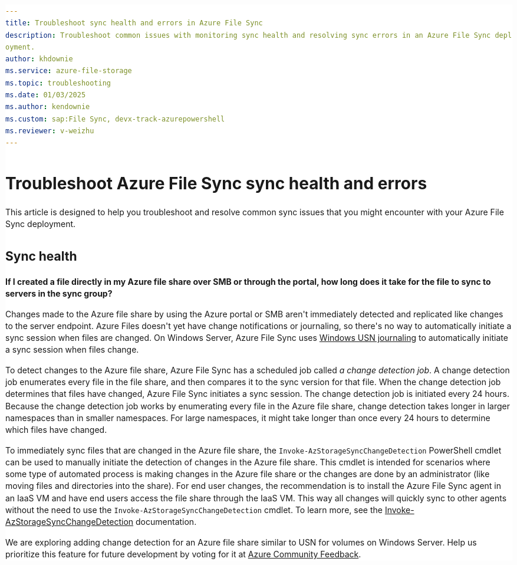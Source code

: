 ```yaml
---
title: Troubleshoot sync health and errors in Azure File Sync
description: Troubleshoot common issues with monitoring sync health and resolving sync errors in an Azure File Sync deployment.
author: khdownie
ms.service: azure-file-storage
ms.topic: troubleshooting
ms.date: 01/03/2025
ms.author: kendownie
ms.custom: sap:File Sync, devx-track-azurepowershell
ms.reviewer: v-weizhu
---
```

# Troubleshoot Azure File Sync sync health and errors

This article is designed to help you troubleshoot and resolve common sync issues that you might encounter with your Azure File Sync deployment.

## Sync health

<a id="afs-change-detection"></a>**If I created a file directly in my Azure file share over SMB or through the portal, how long does it take for the file to sync to servers in the sync group?**

Changes made to the Azure file share by using the Azure portal or SMB aren't immediately detected and replicated like changes to the server endpoint. Azure Files doesn't yet have change notifications or journaling, so there's no way to automatically initiate a sync session when files are changed. On Windows Server, Azure File Sync uses [Windows USN journaling](/windows/win32/fileio/change-journals) to automatically initiate a sync session when files change.

To detect changes to the Azure file share, Azure File Sync has a scheduled job called *a change detection job*. A change detection job enumerates every file in the file share, and then compares it to the sync version for that file. When the change detection job determines that files have changed, Azure File Sync initiates a sync session. The change detection job is initiated every 24 hours. Because the change detection job works by enumerating every file in the Azure file share, change detection takes longer in larger namespaces than in smaller namespaces. For large namespaces, it might take longer than once every 24 hours to determine which files have changed.

To immediately sync files that are changed in the Azure file share, the `Invoke-AzStorageSyncChangeDetection` PowerShell cmdlet can be used to manually initiate the detection of changes in the Azure file share. This cmdlet is intended for scenarios where some type of automated process is making changes in the Azure file share or the changes are done by an administrator (like moving files and directories into the share). For end user changes, the recommendation is to install the Azure File Sync agent in an IaaS VM and have end users access the file share through the IaaS VM. This way all changes will quickly sync to other agents without the need to use the `Invoke-AzStorageSyncChangeDetection` cmdlet. To learn more, see the [Invoke-AzStorageSyncChangeDetection](/powershell/module/az.storagesync/invoke-azstoragesyncchangedetection) documentation.

We are exploring adding change detection for an Azure file share similar to USN for volumes on Windows Server. Help us prioritize this feature for future development by voting for it at [Azure Community Feedback](https://feedback.azure.com/d365community/idea/26f8aa9d-3725-ec11-b6e6-000d3a4f0f84).
